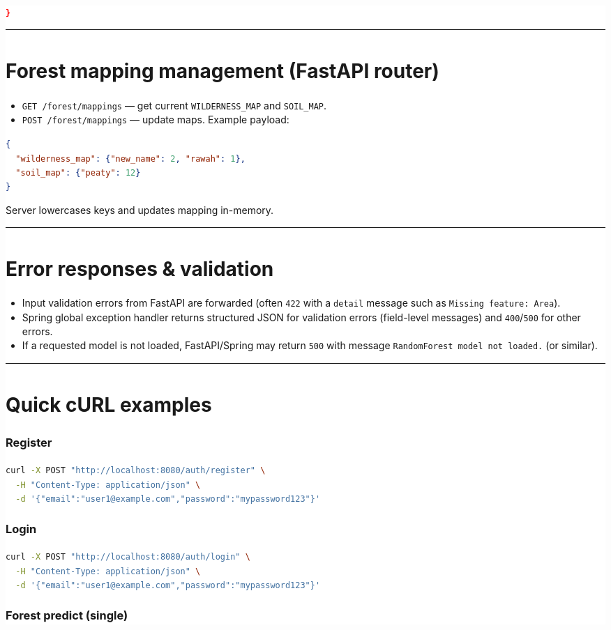 ```json
}
```

---

# Forest mapping management (FastAPI router)

* `GET /forest/mappings` — get current `WILDERNESS_MAP` and `SOIL_MAP`.
* `POST /forest/mappings` — update maps. Example payload:

```json
{
  "wilderness_map": {"new_name": 2, "rawah": 1},
  "soil_map": {"peaty": 12}
}
```

Server lowercases keys and updates mapping in-memory.

---

# Error responses & validation

* Input validation errors from FastAPI are forwarded (often `422` with a `detail` message such as `Missing feature: Area`).
* Spring global exception handler returns structured JSON for validation errors (field-level messages) and `400`/`500` for other errors.
* If a requested model is not loaded, FastAPI/Spring may return `500` with message `RandomForest model not loaded.` (or similar).

---

# Quick cURL examples

### Register

```bash
curl -X POST "http://localhost:8080/auth/register" \
  -H "Content-Type: application/json" \
  -d '{"email":"user1@example.com","password":"mypassword123"}'
```

### Login

```bash
curl -X POST "http://localhost:8080/auth/login" \
  -H "Content-Type: application/json" \
  -d '{"email":"user1@example.com","password":"mypassword123"}'
```

### Forest predict (single)
